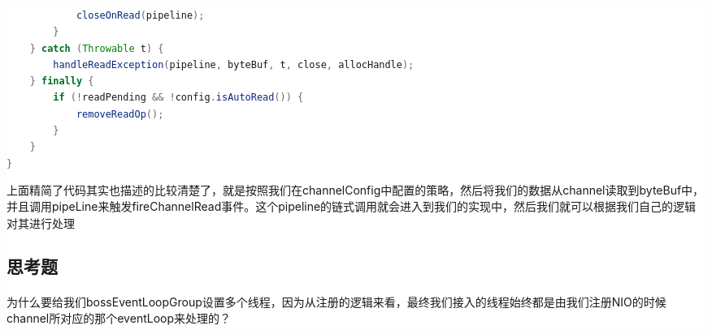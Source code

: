 ```java
            closeOnRead(pipeline);
        }
    } catch (Throwable t) {
        handleReadException(pipeline, byteBuf, t, close, allocHandle);
    } finally {
        if (!readPending && !config.isAutoRead()) {
            removeReadOp();
        }
    }
}
```

上面精简了代码其实也描述的比较清楚了，就是按照我们在channelConfig中配置的策略，然后将我们的数据从channel读取到byteBuf中，并且调用pipeLine来触发fireChannelRead事件。这个pipeline的链式调用就会进入到我们的实现中，然后我们就可以根据我们自己的逻辑对其进行处理





































## 思考题

为什么要给我们bossEventLoopGroup设置多个线程，因为从注册的逻辑来看，最终我们接入的线程始终都是由我们注册NIO的时候channel所对应的那个eventLoop来处理的？
